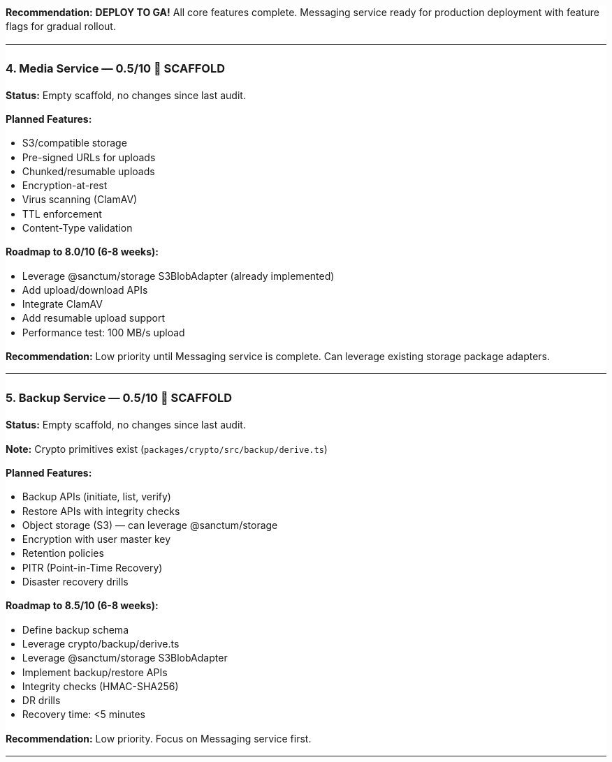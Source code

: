 **Recommendation:** **DEPLOY TO GA!** All core features complete. Messaging service ready for production deployment with feature flags for gradual rollout.

---

### 4. Media Service — 0.5/10 🚧 SCAFFOLD

**Status:** Empty scaffold, no changes since last audit.

**Planned Features:**
- S3/compatible storage
- Pre-signed URLs for uploads
- Chunked/resumable uploads
- Encryption-at-rest
- Virus scanning (ClamAV)
- TTL enforcement
- Content-Type validation

**Roadmap to 8.0/10 (6-8 weeks):**
- Leverage @sanctum/storage S3BlobAdapter (already implemented)
- Add upload/download APIs
- Integrate ClamAV
- Add resumable upload support
- Performance test: 100 MB/s upload

**Recommendation:** Low priority until Messaging service is complete. Can leverage existing storage package adapters.

---

### 5. Backup Service — 0.5/10 🚧 SCAFFOLD

**Status:** Empty scaffold, no changes since last audit.

**Note:** Crypto primitives exist (`packages/crypto/src/backup/derive.ts`)

**Planned Features:**
- Backup APIs (initiate, list, verify)
- Restore APIs with integrity checks
- Object storage (S3) — can leverage @sanctum/storage
- Encryption with user master key
- Retention policies
- PITR (Point-in-Time Recovery)
- Disaster recovery drills

**Roadmap to 8.5/10 (6-8 weeks):**
- Define backup schema
- Leverage crypto/backup/derive.ts
- Leverage @sanctum/storage S3BlobAdapter
- Implement backup/restore APIs
- Integrity checks (HMAC-SHA256)
- DR drills
- Recovery time: <5 minutes

**Recommendation:** Low priority. Focus on Messaging service first.

---